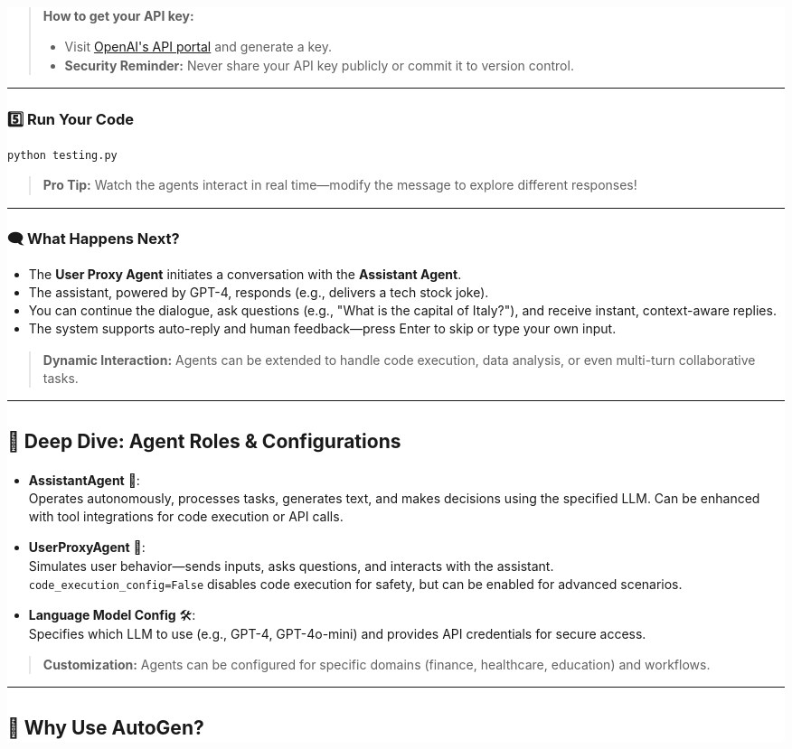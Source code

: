 > **How to get your API key:**  
> - Visit [OpenAI's API portal](https://platform.openai.com/account/api-keys) and generate a key.
> - **Security Reminder:** Never share your API key publicly or commit it to version control.

---

### 5️⃣ Run Your Code

<div class="code-block">

```bash
python testing.py
```
</div>

> **Pro Tip:** Watch the agents interact in real time—modify the message to explore different responses!

---

### 🗨️ What Happens Next?

- The **User Proxy Agent** initiates a conversation with the **Assistant Agent**.
- The assistant, powered by GPT-4, responds (e.g., delivers a tech stock joke).
- You can continue the dialogue, ask questions (e.g., "What is the capital of Italy?"), and receive instant, context-aware replies.
- The system supports auto-reply and human feedback—press Enter to skip or type your own input.

> **Dynamic Interaction:** Agents can be extended to handle code execution, data analysis, or even multi-turn collaborative tasks.

---

## 🎯 Deep Dive: Agent Roles & Configurations

- **AssistantAgent** <span class="emoji">🧠</span>:  
    Operates autonomously, processes tasks, generates text, and makes decisions using the specified LLM. Can be enhanced with tool integrations for code execution or API calls.

- **UserProxyAgent** <span class="emoji">👤</span>:  
    Simulates user behavior—sends inputs, asks questions, and interacts with the assistant.  
    `code_execution_config=False` disables code execution for safety, but can be enabled for advanced scenarios.

- **Language Model Config** <span class="emoji">🛠️</span>:  
    Specifies which LLM to use (e.g., GPT-4, GPT-4o-mini) and provides API credentials for secure access.

> **Customization:** Agents can be configured for specific domains (finance, healthcare, education) and workflows.

---

## 🌟 Why Use AutoGen?
